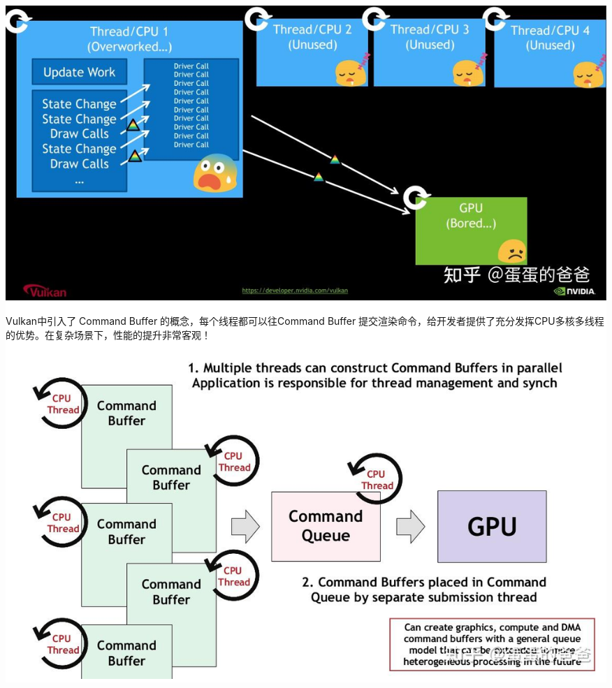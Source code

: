 ![img](./assets/v2-871ff2aff5a78ba93e33e398c42a0df3_1440w.jpg)



Vulkan中引入了 Command Buffer 的概念，每个线程都可以往Command Buffer 提交渲染命令，给开发者提供了充分发挥CPU多核多线程的优势。在复杂场景下，性能的提升非常客观！



![img](./assets/v2-34d12beed45c79f6a53e3eafcd3ec51c_1440w.jpg)
